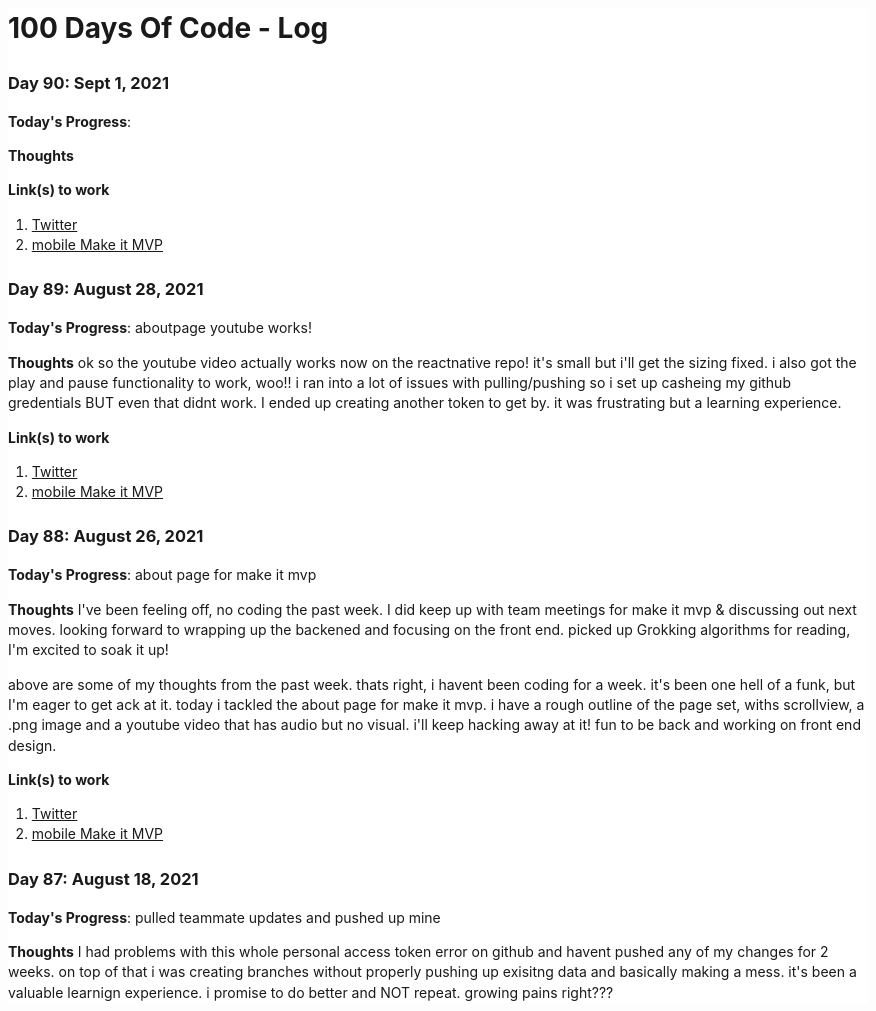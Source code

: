 # 100 Days Of Code - Log

### Day 90: Sept 1, 2021

**Today's Progress**: 

**Thoughts**

**Link(s) to work** 

1. [Twitter](https://twitter.com/Susana_debugs/status/1431838560974295040?s=20)
2. [mobile Make it MVP](https://github.com/MVP-Marketplace/kosher-without-borders)

### Day 89: August 28, 2021

**Today's Progress**: aboutpage youtube works!

**Thoughts** ok so the youtube video actually works now on the reactnative repo! it's small but i'll get the sizing fixed. i also got the play and pause functionality to work, woo!! i ran into a lot of issues with pulling/pushing so i set up casheing my github gredentials BUT even that didnt work. I ended up creating another token to get by. it was frustrating but a learning experience.

**Link(s) to work** 

1. [Twitter](https://twitter.com/Susana_debugs/status/1431838560974295040?s=20)
2. [mobile Make it MVP](https://github.com/MVP-Marketplace/kosher-without-borders)

### Day 88: August 26, 2021

**Today's Progress**: about page for make it mvp

**Thoughts** I've been feeling off, no coding the past week. I did keep up with team meetings for make it mvp & discussing out next moves. looking forward to wrapping up the backened and focusing on the front end. picked up Grokking algorithms for reading, I'm excited to soak it up!

above are some of my thoughts from the past week. thats right, i havent been coding for a week. it's been one hell of a funk, but I'm eager to get ack at it. today i tackled the about page for make it mvp. i have a rough outline of the page set, withs scrollview, a .png image and a youtube video that has audio but no visual. i'll keep hacking away at it! fun to be back and working on front end design.

**Link(s) to work** 

1. [Twitter](https://twitter.com/Susana_debugs/status/1431121796372172801?s=20)
2. [mobile Make it MVP](https://github.com/MVP-Marketplace/kosher-without-borders)


### Day 87: August 18, 2021

**Today's Progress**: pulled teammate updates and pushed up mine

**Thoughts** I had problems with this whole personal access token error on github and havent pushed any of my changes for 2 weeks. on top of that i was creating branches without properly pushing up exisitng data and basically making a mess. it's been a valuable learnign experience. i promise to do better and NOT repeat. growing pains right???
